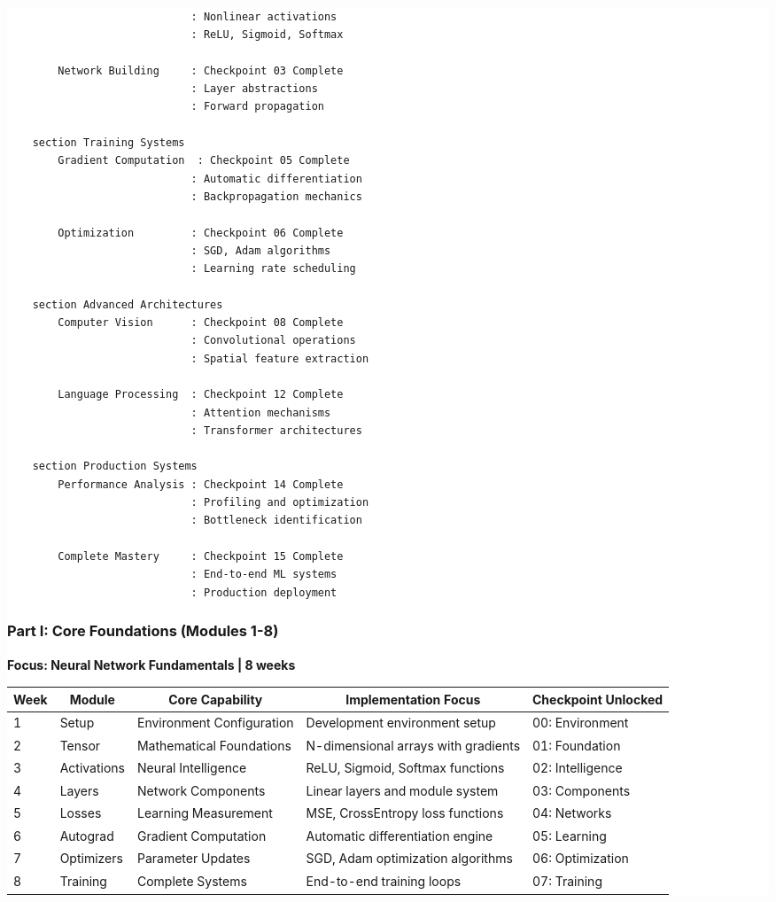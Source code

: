```mermaid
                             : Nonlinear activations
                             : ReLU, Sigmoid, Softmax

        Network Building     : Checkpoint 03 Complete
                             : Layer abstractions
                             : Forward propagation

    section Training Systems
        Gradient Computation  : Checkpoint 05 Complete
                             : Automatic differentiation
                             : Backpropagation mechanics

        Optimization         : Checkpoint 06 Complete
                             : SGD, Adam algorithms
                             : Learning rate scheduling

    section Advanced Architectures
        Computer Vision      : Checkpoint 08 Complete
                             : Convolutional operations
                             : Spatial feature extraction

        Language Processing  : Checkpoint 12 Complete
                             : Attention mechanisms
                             : Transformer architectures

    section Production Systems
        Performance Analysis : Checkpoint 14 Complete
                             : Profiling and optimization
                             : Bottleneck identification

        Complete Mastery     : Checkpoint 15 Complete
                             : End-to-end ML systems
                             : Production deployment
```

### Part I: Core Foundations (Modules 1-8)
**Focus: Neural Network Fundamentals | 8 weeks**

| Week | Module | Core Capability | Implementation Focus | Checkpoint Unlocked |
|------|--------|-----------------|---------------------|--------------------|
| 1 | Setup | Environment Configuration | Development environment setup | 00: Environment |
| 2 | Tensor | Mathematical Foundations | N-dimensional arrays with gradients | 01: Foundation |
| 3 | Activations | Neural Intelligence | ReLU, Sigmoid, Softmax functions | 02: Intelligence |
| 4 | Layers | Network Components | Linear layers and module system | 03: Components |
| 5 | Losses | Learning Measurement | MSE, CrossEntropy loss functions | 04: Networks |
| 6 | Autograd | Gradient Computation | Automatic differentiation engine | 05: Learning |
| 7 | Optimizers | Parameter Updates | SGD, Adam optimization algorithms | 06: Optimization |
| 8 | Training | Complete Systems | End-to-end training loops | 07: Training |
